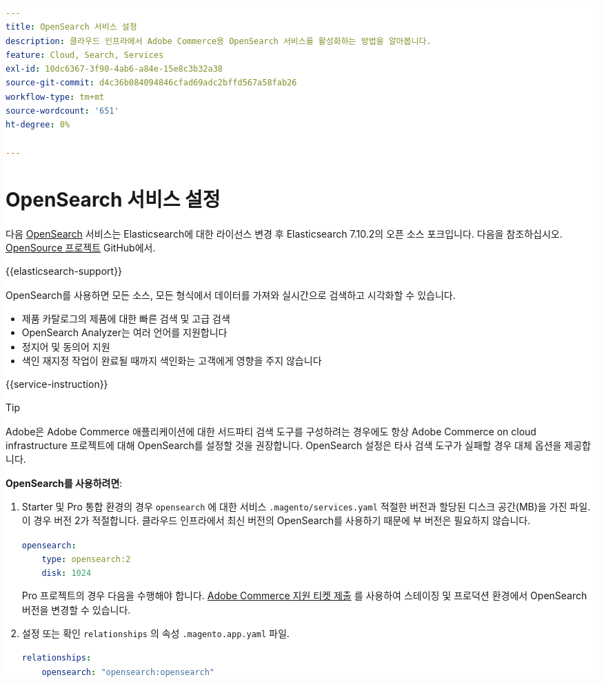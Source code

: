```yaml
---
title: OpenSearch 서비스 설정
description: 클라우드 인프라에서 Adobe Commerce용 OpenSearch 서비스를 활성화하는 방법을 알아봅니다.
feature: Cloud, Search, Services
exl-id: 10dc6367-3f90-4ab6-a84e-15e8c3b32a38
source-git-commit: d4c36b084094846cfad69adc2bffd567a58fab26
workflow-type: tm+mt
source-wordcount: '651'
ht-degree: 0%

---
```


# OpenSearch 서비스 설정

다음 [OpenSearch](https://www.opensearch.org) 서비스는 Elasticsearch에 대한 라이선스 변경 후 Elasticsearch 7.10.2의 오픈 소스 포크입니다. 다음을 참조하십시오. [OpenSource 프로젝트](https://github.com/opensearch-project) GitHub에서.

{{elasticsearch-support}}

OpenSearch를 사용하면 모든 소스, 모든 형식에서 데이터를 가져와 실시간으로 검색하고 시각화할 수 있습니다.

- 제품 카탈로그의 제품에 대한 빠른 검색 및 고급 검색
- OpenSearch Analyzer는 여러 언어를 지원합니다
- 정지어 및 동의어 지원
- 색인 재지정 작업이 완료될 때까지 색인화는 고객에게 영향을 주지 않습니다

{{service-instruction}}

>[!TIP]
>
>Adobe은 Adobe Commerce 애플리케이션에 대한 서드파티 검색 도구를 구성하려는 경우에도 항상 Adobe Commerce on cloud infrastructure 프로젝트에 대해 OpenSearch를 설정할 것을 권장합니다. OpenSearch 설정은 타사 검색 도구가 실패할 경우 대체 옵션을 제공합니다.

**OpenSearch를 사용하려면**:

1. Starter 및 Pro 통합 환경의 경우 `opensearch` 에 대한 서비스 `.magento/services.yaml` 적절한 버전과 할당된 디스크 공간(MB)을 가진 파일. 이 경우 버전 2가 적절합니다. 클라우드 인프라에서 최신 버전의 OpenSearch를 사용하기 때문에 부 버전은 필요하지 않습니다.

   ```yaml
   opensearch:
       type: opensearch:2
       disk: 1024
   ```

   Pro 프로젝트의 경우 다음을 수행해야 합니다. [Adobe Commerce 지원 티켓 제출](https://experienceleague.adobe.com/docs/commerce-knowledge-base/kb/help-center-guide/magento-help-center-user-guide.html#submit-ticket) 를 사용하여 스테이징 및 프로덕션 환경에서 OpenSearch 버전을 변경할 수 있습니다.

1. 설정 또는 확인 `relationships` 의 속성 `.magento.app.yaml` 파일.

   ```yaml
   relationships:
       opensearch: "opensearch:opensearch"
   ```
